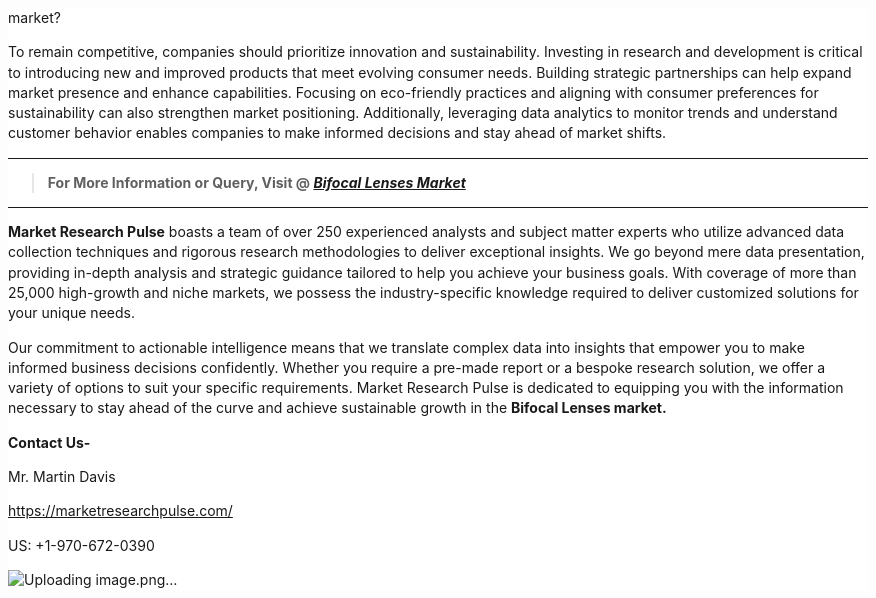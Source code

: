 market?</strong></p><p>To remain competitive, companies should prioritize innovation and sustainability. Investing in research and development is critical to introducing new and improved products that meet evolving consumer needs. Building strategic partnerships can help expand market presence and enhance capabilities. Focusing on eco-friendly practices and aligning with consumer preferences for sustainability can also strengthen market positioning. Additionally, leveraging data analytics to monitor trends and understand customer behavior enables companies to make informed decisions and stay ahead of market shifts.</p><hr /><blockquote><p><strong>For More Information or Query, Visit @&nbsp;<em><a href="https://marketresearchpulse.com/report/111938/bifocal-lenses-market?utm_source=Linkedin&utm_medium=019">Bifocal Lenses Market</a></em></strong></p></blockquote><hr /><p><strong>Market Research Pulse</strong> boasts a team of over 250 experienced analysts and subject matter experts who utilize advanced data collection techniques and rigorous research methodologies to deliver exceptional insights. We go beyond mere data presentation, providing in-depth analysis and strategic guidance tailored to help you achieve your business goals. With coverage of more than 25,000 high-growth and niche markets, we possess the industry-specific knowledge required to deliver customized solutions for your unique needs.</p><p>Our commitment to actionable intelligence means that we translate complex data into insights that empower you to make informed business decisions confidently. Whether you require a pre-made report or a bespoke research solution, we offer a variety of options to suit your specific requirements. Market Research Pulse is dedicated to equipping you with the information necessary to stay ahead of the curve and achieve sustainable growth in the <strong>Bifocal Lenses market.</strong></p><p><strong>Contact Us-</strong></p><p>Mr. Martin Davis</p><p>https://marketresearchpulse.com/</p><p>US: +1-970-672-0390</p>
![Uploading image.png…]()
